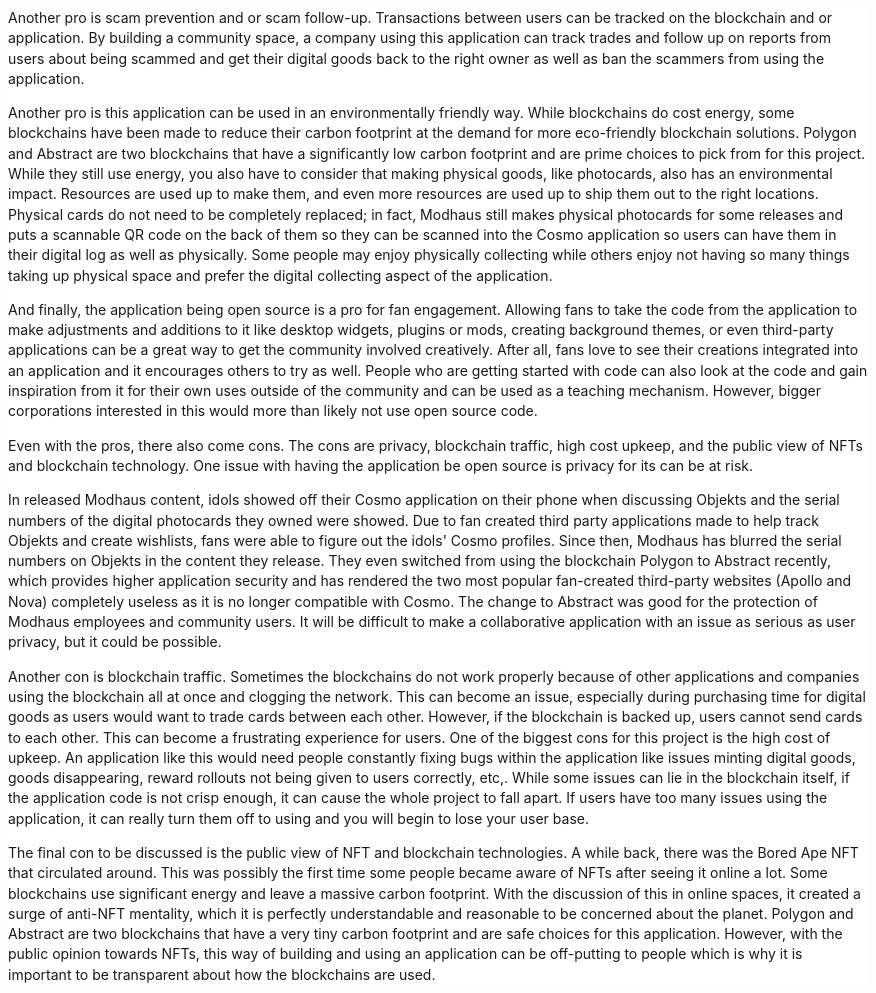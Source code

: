 Another pro is scam prevention and or scam follow-up. Transactions between users can be tracked on the blockchain and or application. By building a community space, a company using this application can track trades and follow up on reports from users about being scammed and get their digital goods back to the right owner as well as ban the scammers from using the application. 

Another pro is this application can be used in an environmentally friendly way. While blockchains do cost energy, some blockchains have been made to reduce their carbon footprint at the demand for more eco-friendly blockchain solutions. Polygon and Abstract are two blockchains that have a significantly low carbon footprint and are prime choices to pick from for this project. While they still use energy, you also have to consider that making physical goods, like photocards, also has an environmental impact. Resources are used up to make them, and even more resources are used up to ship them out to the right locations. Physical cards do not need to be completely replaced; in fact, Modhaus still makes physical photocards for some releases and puts a scannable QR code on the back of them so they can be scanned into the Cosmo application so users can have them in their digital log as well as physically. Some people may enjoy physically collecting while others enjoy not having so many things taking up physical space and prefer the digital collecting aspect of the application. 

And finally, the application being open source is a pro for fan engagement. Allowing fans to take the code from the application to make adjustments and additions to it like desktop widgets, plugins or mods, creating background themes, or even third-party applications can be a great way to get the community involved creatively. After all, fans love to see their creations integrated into an application and it encourages others to try as well. People who are getting started with code can also look at the code and gain inspiration from it for their own uses outside of the community and can be used as a teaching mechanism. However, bigger corporations interested in this would more than likely not use open source code.

Even with the pros, there also come cons. The cons are privacy, blockchain traffic, high cost upkeep, and the public view of NFTs and blockchain technology. 
One issue with having the application be open source is privacy for its can be at risk. 

In released Modhaus content, idols showed off their Cosmo application on their phone when discussing Objekts and the serial numbers of the digital photocards they owned were showed. Due to fan created third party applications made to help track Objekts and create wishlists, fans were able to figure out the idols' Cosmo profiles. Since then, Modhaus has blurred the serial numbers on Objekts in the content they release. They even switched from using the blockchain Polygon to Abstract recently, which provides higher application security and has rendered the two most popular fan-created third-party websites (Apollo and Nova) completely useless as it is no longer compatible with Cosmo. The change to Abstract was good for the protection of Modhaus employees and community users. It will be difficult to make a collaborative application with an issue as serious as user privacy, but it could be possible.

Another con is blockchain traffic. Sometimes the blockchains do not work properly because of other applications and companies using the blockchain all at once and clogging the network. This can become an issue, especially during purchasing time for digital goods as users would want to trade cards between each other. However, if the blockchain is backed up, users cannot send cards to each other. This can become a frustrating experience for users.
One of the biggest cons for this project is the high cost of upkeep. An application like this would need people constantly fixing bugs within the application like issues minting digital goods, goods disappearing, reward rollouts not being given to users correctly, etc,. While some issues can lie in the blockchain itself, if the application code is not crisp enough, it can cause the whole project to fall apart. If users have too many issues using the application, it can really turn them off to using and you will begin to lose your user base. 

The final con to be discussed is the public view of NFT and blockchain technologies. A while back, there was the Bored Ape NFT that circulated around. This was possibly the first time some people became aware of NFTs after seeing it online a lot. Some blockchains use significant energy and leave a massive carbon footprint. With the discussion of this in online spaces, it created a surge of anti-NFT mentality, which it is perfectly understandable and reasonable to be concerned about the planet. Polygon and Abstract are two blockchains that have a very tiny carbon footprint and are safe choices for this application. However, with the public opinion towards NFTs, this way of building and using an application can be off-putting to people which is why it is important to be transparent about how the blockchains are used.
